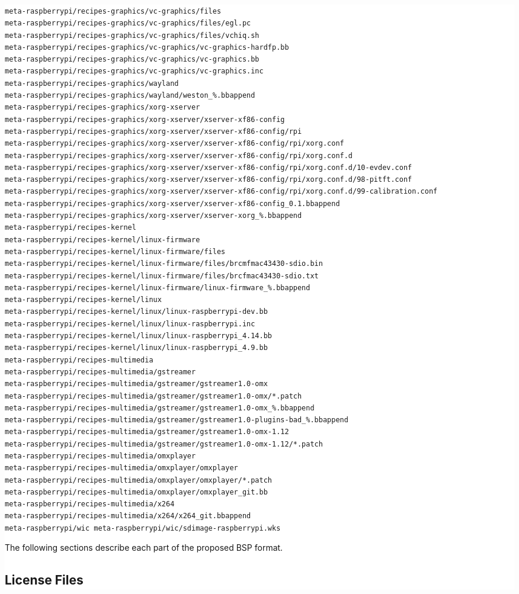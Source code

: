 ```none
meta-raspberrypi/recipes-graphics/vc-graphics/files
meta-raspberrypi/recipes-graphics/vc-graphics/files/egl.pc
meta-raspberrypi/recipes-graphics/vc-graphics/files/vchiq.sh
meta-raspberrypi/recipes-graphics/vc-graphics/vc-graphics-hardfp.bb
meta-raspberrypi/recipes-graphics/vc-graphics/vc-graphics.bb
meta-raspberrypi/recipes-graphics/vc-graphics/vc-graphics.inc
meta-raspberrypi/recipes-graphics/wayland
meta-raspberrypi/recipes-graphics/wayland/weston_%.bbappend
meta-raspberrypi/recipes-graphics/xorg-xserver
meta-raspberrypi/recipes-graphics/xorg-xserver/xserver-xf86-config
meta-raspberrypi/recipes-graphics/xorg-xserver/xserver-xf86-config/rpi
meta-raspberrypi/recipes-graphics/xorg-xserver/xserver-xf86-config/rpi/xorg.conf
meta-raspberrypi/recipes-graphics/xorg-xserver/xserver-xf86-config/rpi/xorg.conf.d
meta-raspberrypi/recipes-graphics/xorg-xserver/xserver-xf86-config/rpi/xorg.conf.d/10-evdev.conf
meta-raspberrypi/recipes-graphics/xorg-xserver/xserver-xf86-config/rpi/xorg.conf.d/98-pitft.conf
meta-raspberrypi/recipes-graphics/xorg-xserver/xserver-xf86-config/rpi/xorg.conf.d/99-calibration.conf
meta-raspberrypi/recipes-graphics/xorg-xserver/xserver-xf86-config_0.1.bbappend
meta-raspberrypi/recipes-graphics/xorg-xserver/xserver-xorg_%.bbappend
meta-raspberrypi/recipes-kernel
meta-raspberrypi/recipes-kernel/linux-firmware
meta-raspberrypi/recipes-kernel/linux-firmware/files
meta-raspberrypi/recipes-kernel/linux-firmware/files/brcmfmac43430-sdio.bin
meta-raspberrypi/recipes-kernel/linux-firmware/files/brcfmac43430-sdio.txt
meta-raspberrypi/recipes-kernel/linux-firmware/linux-firmware_%.bbappend
meta-raspberrypi/recipes-kernel/linux
meta-raspberrypi/recipes-kernel/linux/linux-raspberrypi-dev.bb
meta-raspberrypi/recipes-kernel/linux/linux-raspberrypi.inc
meta-raspberrypi/recipes-kernel/linux/linux-raspberrypi_4.14.bb
meta-raspberrypi/recipes-kernel/linux/linux-raspberrypi_4.9.bb
meta-raspberrypi/recipes-multimedia
meta-raspberrypi/recipes-multimedia/gstreamer
meta-raspberrypi/recipes-multimedia/gstreamer/gstreamer1.0-omx
meta-raspberrypi/recipes-multimedia/gstreamer/gstreamer1.0-omx/*.patch
meta-raspberrypi/recipes-multimedia/gstreamer/gstreamer1.0-omx_%.bbappend
meta-raspberrypi/recipes-multimedia/gstreamer/gstreamer1.0-plugins-bad_%.bbappend
meta-raspberrypi/recipes-multimedia/gstreamer/gstreamer1.0-omx-1.12
meta-raspberrypi/recipes-multimedia/gstreamer/gstreamer1.0-omx-1.12/*.patch
meta-raspberrypi/recipes-multimedia/omxplayer
meta-raspberrypi/recipes-multimedia/omxplayer/omxplayer
meta-raspberrypi/recipes-multimedia/omxplayer/omxplayer/*.patch
meta-raspberrypi/recipes-multimedia/omxplayer/omxplayer_git.bb
meta-raspberrypi/recipes-multimedia/x264
meta-raspberrypi/recipes-multimedia/x264/x264_git.bbappend
meta-raspberrypi/wic meta-raspberrypi/wic/sdimage-raspberrypi.wks
```

The following sections describe each part of the proposed BSP format.

## License Files
